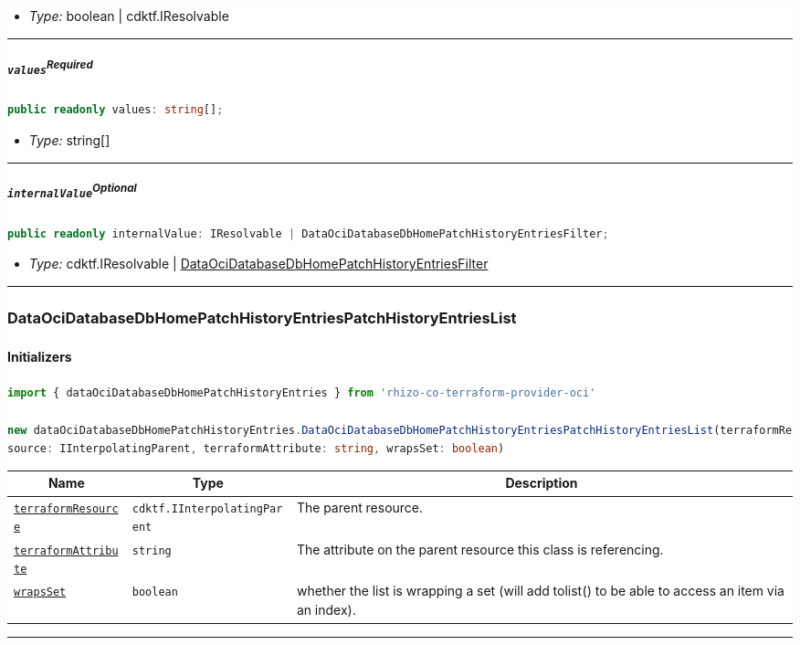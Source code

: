 - *Type:* boolean | cdktf.IResolvable

---

##### `values`<sup>Required</sup> <a name="values" id="rhizo-co-terraform-provider-oci.dataOciDatabaseDbHomePatchHistoryEntries.DataOciDatabaseDbHomePatchHistoryEntriesFilterOutputReference.property.values"></a>

```typescript
public readonly values: string[];
```

- *Type:* string[]

---

##### `internalValue`<sup>Optional</sup> <a name="internalValue" id="rhizo-co-terraform-provider-oci.dataOciDatabaseDbHomePatchHistoryEntries.DataOciDatabaseDbHomePatchHistoryEntriesFilterOutputReference.property.internalValue"></a>

```typescript
public readonly internalValue: IResolvable | DataOciDatabaseDbHomePatchHistoryEntriesFilter;
```

- *Type:* cdktf.IResolvable | <a href="#rhizo-co-terraform-provider-oci.dataOciDatabaseDbHomePatchHistoryEntries.DataOciDatabaseDbHomePatchHistoryEntriesFilter">DataOciDatabaseDbHomePatchHistoryEntriesFilter</a>

---


### DataOciDatabaseDbHomePatchHistoryEntriesPatchHistoryEntriesList <a name="DataOciDatabaseDbHomePatchHistoryEntriesPatchHistoryEntriesList" id="rhizo-co-terraform-provider-oci.dataOciDatabaseDbHomePatchHistoryEntries.DataOciDatabaseDbHomePatchHistoryEntriesPatchHistoryEntriesList"></a>

#### Initializers <a name="Initializers" id="rhizo-co-terraform-provider-oci.dataOciDatabaseDbHomePatchHistoryEntries.DataOciDatabaseDbHomePatchHistoryEntriesPatchHistoryEntriesList.Initializer"></a>

```typescript
import { dataOciDatabaseDbHomePatchHistoryEntries } from 'rhizo-co-terraform-provider-oci'

new dataOciDatabaseDbHomePatchHistoryEntries.DataOciDatabaseDbHomePatchHistoryEntriesPatchHistoryEntriesList(terraformResource: IInterpolatingParent, terraformAttribute: string, wrapsSet: boolean)
```

| **Name** | **Type** | **Description** |
| --- | --- | --- |
| <code><a href="#rhizo-co-terraform-provider-oci.dataOciDatabaseDbHomePatchHistoryEntries.DataOciDatabaseDbHomePatchHistoryEntriesPatchHistoryEntriesList.Initializer.parameter.terraformResource">terraformResource</a></code> | <code>cdktf.IInterpolatingParent</code> | The parent resource. |
| <code><a href="#rhizo-co-terraform-provider-oci.dataOciDatabaseDbHomePatchHistoryEntries.DataOciDatabaseDbHomePatchHistoryEntriesPatchHistoryEntriesList.Initializer.parameter.terraformAttribute">terraformAttribute</a></code> | <code>string</code> | The attribute on the parent resource this class is referencing. |
| <code><a href="#rhizo-co-terraform-provider-oci.dataOciDatabaseDbHomePatchHistoryEntries.DataOciDatabaseDbHomePatchHistoryEntriesPatchHistoryEntriesList.Initializer.parameter.wrapsSet">wrapsSet</a></code> | <code>boolean</code> | whether the list is wrapping a set (will add tolist() to be able to access an item via an index). |

---